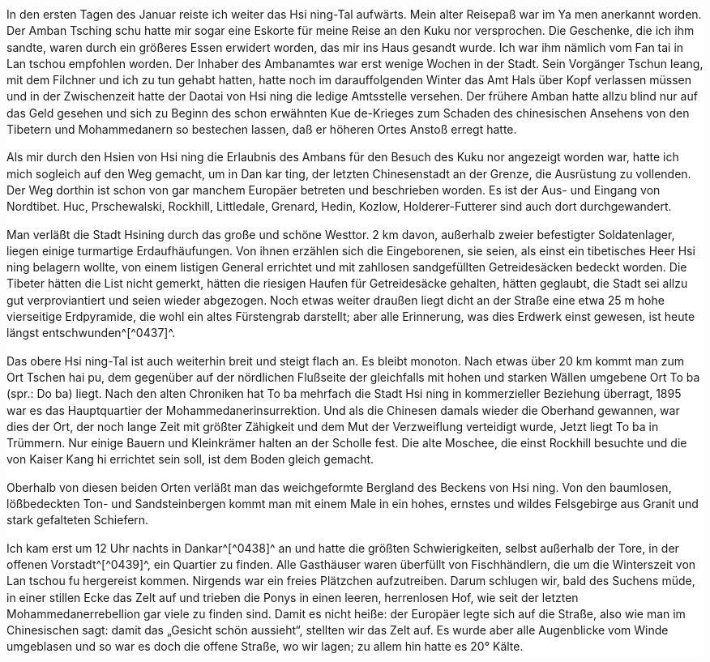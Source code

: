 In den ersten Tagen des Januar reiste ich weiter das Hsi ning-Tal aufwärts. Mein
alter Reisepaß war im Ya men anerkannt worden. Der Amban Tsching schu hatte mir
sogar eine Eskorte für meine Reise an den Kuku nor versprochen. Die Geschenke,
die ich ihm sandte, waren durch ein größeres Essen erwidert worden, das mir ins
Haus gesandt wurde. Ich war ihm nämlich vom Fan tai in Lan tschou empfohlen
worden. Der Inhaber des Ambanamtes war erst wenige Wochen in der Stadt. Sein
Vorgänger Tschun leang, mit dem Filchner und ich zu tun gehabt hatten, hatte
noch im darauffolgenden Winter das Amt Hals über Kopf verlassen müssen und in
der Zwischenzeit hatte der Daotai von Hsi ning die ledige Amtsstelle versehen.
Der frühere Amban hatte allzu blind nur auf das Geld gesehen und sich zu Beginn
des schon erwähnten Kue de-Krieges zum Schaden des chinesischen Ansehens von den
Tibetern und Mohammedanern so bestechen lassen, daß er höheren Ortes Anstoß
erregt hatte.

Als mir durch den Hsien von Hsi ning die Erlaubnis des Ambans für den Besuch des
Kuku nor angezeigt worden war, hatte ich mich sogleich auf den Weg gemacht, um
in Dan kar ting, der letzten Chinesenstadt an der Grenze, die Ausrüstung zu
vollenden. Der Weg dorthin ist schon von gar manchem Europäer betreten und
beschrieben worden. Es ist der Aus- und Eingang von Nordtibet. Huc,
Prschewalski, Rockhill, Littledale, Grenard, Hedin, Kozlow, Holderer-Futterer
sind auch dort durchgewandert.

Man verläßt die Stadt Hsining durch das große und schöne Westtor. 2 km davon,
außerhalb zweier befestigter Soldatenlager, liegen einige turmartige
Erdaufhäufungen. Von ihnen erzählen sich die Eingeborenen, sie seien, als einst
ein tibetisches Heer Hsi ning belagern wollte, von einem listigen General
errichtet und mit zahllosen sandgefüllten Getreidesäcken bedeckt worden. Die
Tibeter hätten die List nicht gemerkt, hätten die riesigen Haufen für
Getreidesäcke gehalten, hätten geglaubt, die Stadt sei allzu gut verproviantiert
und seien wieder abgezogen. Noch etwas weiter draußen liegt dicht an der Straße
eine etwa 25 m hohe vierseitige Erdpyramide, die wohl ein altes Fürstengrab
darstellt; aber alle Erinnerung, was dies Erdwerk einst gewesen, ist heute
längst entschwunden^[^0437]^.

Das obere Hsi ning-Tal ist auch weiterhin breit und steigt flach an. Es bleibt
monoton. Nach etwas über 20 km kommt man zum Ort Tschen hai pu, dem gegenüber
auf der nördlichen Flußseite der gleichfalls mit hohen und starken Wällen
umgebene Ort To ba (spr.: Do ba) liegt. Nach den alten Chroniken hat To ba
mehrfach die Stadt Hsi ning in kommerzieller Beziehung überragt, 1895 war es das
Hauptquartier der Mohammedanerinsurrektion. Und als die Chinesen damals wieder
die Oberhand gewannen, war dies der Ort, der noch lange Zeit mit größter
Zähigkeit und dem Mut der Verzweiflung verteidigt wurde, Jetzt liegt To ba in
Trümmern. Nur einige Bauern und Kleinkrämer halten an der Scholle fest. Die alte
Moschee, die einst Rockhill besuchte und die von Kaiser Kang hi errichtet sein
soll, ist dem Boden gleich gemacht.

Oberhalb von diesen beiden Orten verläßt man das weichgeformte Bergland des
Beckens von Hsi ning. Von den baumlosen, lößbedeckten Ton- und Sandsteinbergen
kommt man mit einem Male in ein hohes, ernstes und wildes Felsgebirge aus Granit
und stark gefalteten Schiefern.

Ich kam erst um 12 Uhr nachts in Dankar^[^0438]^ an und hatte die größten
Schwierigkeiten, selbst außerhalb der Tore, in der offenen Vorstadt^[^0439]^, ein
Quartier zu finden. Alle Gasthäuser waren überfüllt von Fischhändlern, die um
die Winterszeit von Lan tschou fu hergereist kommen. Nirgends war ein freies
Plätzchen aufzutreiben. Darum schlugen wir, bald des Suchens müde, in einer
stillen Ecke das Zelt auf und trieben die Ponys in einen leeren, herrenlosen
Hof, wie seit der letzten Mohammedanerrebellion gar viele zu finden sind. Damit
es nicht heiße: der Europäer legte sich auf die Straße, also wie man im
Chinesischen sagt: damit das „Gesicht schön aussieht“, stellten wir das Zelt
auf. Es wurde aber alle Augenblicke vom Winde umgeblasen und so war es doch die
offene Straße, wo wir lagen; zu allem hin hatte es 20° Kälte.
